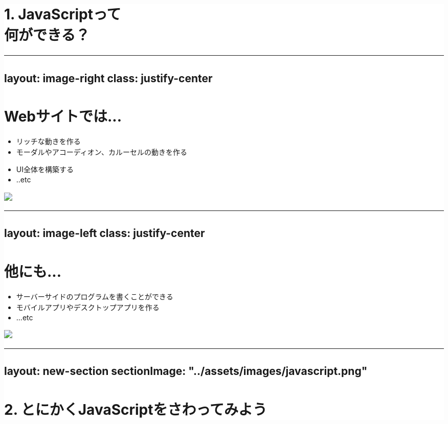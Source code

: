   <h1 class="pr-0 text-left -indent-8 ml-8">1. JavaScriptって<br>何ができる？</h1>

</div>


---
layout: image-right
class: justify-center
---

# Webサイトでは...

<ul class="text-xl text-left">
  <li>リッチな動きを作る</li>
  <li>モーダルやアコーディオン、カルーセルの動きを作る</li>
</ul>
<ul class="text-xl text-left" v-click="1">
  <li>UI全体を構築する</li>
  <li>..etc</li>
</ul>

<div class="absolute right-0 w-lg -z-1" v-click="1">
  <img src="/assets/images/web-js.png" />
</div>



---
layout: image-left
class: justify-center
---

# 他にも...

<ul class="text-xl text-left">
  <li>サーバーサイドのプログラムを書くことができる</li>
  <li>モバイルアプリやデスクトップアプリを作る</li>
  <li>...etc</li>
</ul>

<div class="absolute left-0 w-lg -z-1">
  <img src="/assets/images/native-server-js.png" />
</div>



---
layout: new-section
sectionImage: "../assets/images/javascript.png"
---

<h1 class="pl-3 pr-0 text-left text-xs -indent-9 ml-9">2. とにかくJavaScriptをさわってみよう</h1>
